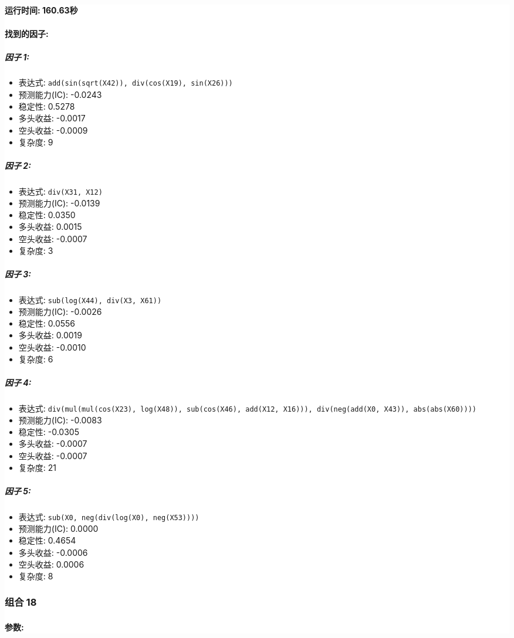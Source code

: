 #### 运行时间: 160.63秒

#### 找到的因子:

##### 因子 1:

- 表达式: `add(sin(sqrt(X42)), div(cos(X19), sin(X26)))`
- 预测能力(IC): -0.0243
- 稳定性: 0.5278
- 多头收益: -0.0017
- 空头收益: -0.0009
- 复杂度: 9

##### 因子 2:

- 表达式: `div(X31, X12)`
- 预测能力(IC): -0.0139
- 稳定性: 0.0350
- 多头收益: 0.0015
- 空头收益: -0.0007
- 复杂度: 3

##### 因子 3:

- 表达式: `sub(log(X44), div(X3, X61))`
- 预测能力(IC): -0.0026
- 稳定性: 0.0556
- 多头收益: 0.0019
- 空头收益: -0.0010
- 复杂度: 6

##### 因子 4:

- 表达式: `div(mul(mul(cos(X23), log(X48)), sub(cos(X46), add(X12, X16))), div(neg(add(X0, X43)), abs(abs(X60))))`
- 预测能力(IC): -0.0083
- 稳定性: -0.0305
- 多头收益: -0.0007
- 空头收益: -0.0007
- 复杂度: 21

##### 因子 5:

- 表达式: `sub(X0, neg(div(log(X0), neg(X53))))`
- 预测能力(IC): 0.0000
- 稳定性: 0.4654
- 多头收益: -0.0006
- 空头收益: 0.0006
- 复杂度: 8

### 组合 18

#### 参数:
